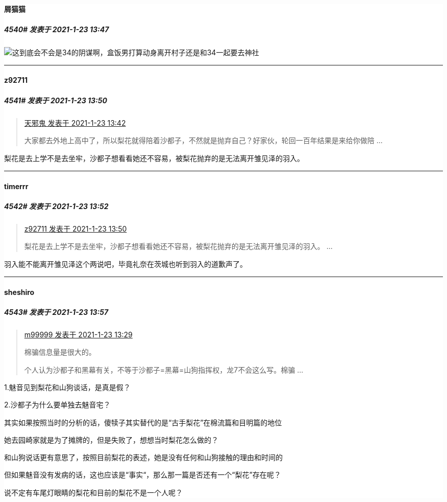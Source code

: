 ####  屑猫猫  
##### 4540#       发表于 2021-1-23 13:47


<img src="https://static.saraba1st.com/image/smiley/face2017/139.png" referrerpolicy="no-referrer">这到底会不会是34的阴谋啊，盒饭男打算动身离开村子还是和34一起要去神社


*****

####  z92711  
##### 4541#       发表于 2021-1-23 13:50


<blockquote><a href="httphttps://bbs.saraba1st.com/2b/forum.php?mod=redirect&amp;goto=findpost&amp;pid=50122503&amp;ptid=1907951" target="_blank">天邪鬼 发表于 2021-1-23 13:42</a>

大家都去外地上高中了，所以梨花就得陪着沙都子，不然就是抛弃自己？好家伙，轮回一百年结果是来给你做陪 ...</blockquote>
梨花是去上学不是去坐牢，沙都子想看看她还不容易，被梨花抛弃的是无法离开雏见泽的羽入。


*****

####  timerrr  
##### 4542#       发表于 2021-1-23 13:52


<blockquote><a href="httphttps://bbs.saraba1st.com/2b/forum.php?mod=redirect&amp;goto=findpost&amp;pid=50122582&amp;ptid=1907951" target="_blank">z92711 发表于 2021-1-23 13:50</a>

梨花是去上学不是去坐牢，沙都子想看看她还不容易，被梨花抛弃的是无法离开雏见泽的羽入。 ...</blockquote>
羽入能不能离开雏见泽这个两说吧，毕竟礼奈在茨城也听到羽入的道歉声了。


*****

####  sheshiro  
##### 4543#       发表于 2021-1-23 13:57


<blockquote><a href="httphttps://bbs.saraba1st.com/2b/forum.php?mod=redirect&amp;goto=findpost&amp;pid=50122395&amp;ptid=1907951" target="_blank">m99999 发表于 2021-1-23 13:29</a>

棉骗信息量是很大的。


个人认为沙都子和黑幕有关，不等于沙都子=黑幕=山狗指挥权，龙7不会这么写。棉骗 ...</blockquote>
1.魅音见到梨花和山狗谈话，是真是假？

2.沙都子为什么要单独去魅音宅？


其实如果按照当时的分析的话，傻犊子其实替代的是“古手梨花”在棉流篇和目明篇的地位

她去园崎家就是为了摊牌的，但是失败了，想想当时梨花怎么做的？

和山狗说话更有意思了，按照目前梨花的表述，她是没有任何和山狗接触的理由和时间的

但如果魅音没有发病的话，这也应该是“事实“，那么那一篇是否还有一个“梨花”存在呢？

说不定有车尾灯眼睛的梨花和目前的梨花不是一个人呢？
